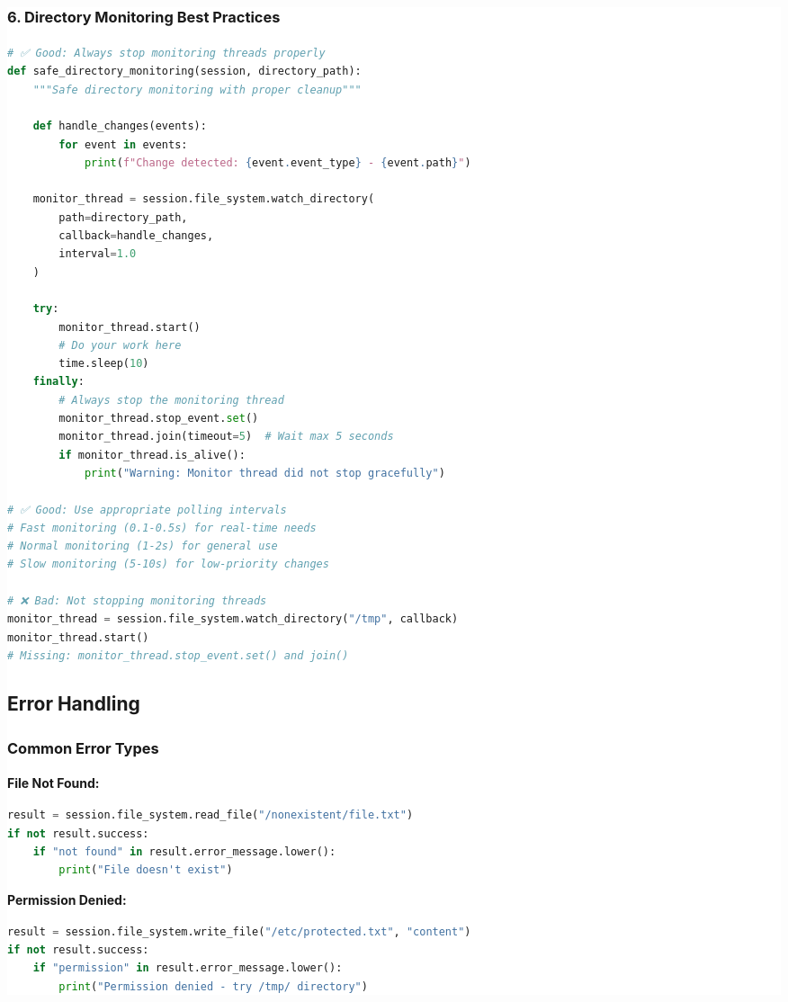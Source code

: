 ### 6. Directory Monitoring Best Practices

```python
# ✅ Good: Always stop monitoring threads properly
def safe_directory_monitoring(session, directory_path):
    """Safe directory monitoring with proper cleanup"""

    def handle_changes(events):
        for event in events:
            print(f"Change detected: {event.event_type} - {event.path}")

    monitor_thread = session.file_system.watch_directory(
        path=directory_path,
        callback=handle_changes,
        interval=1.0
    )

    try:
        monitor_thread.start()
        # Do your work here
        time.sleep(10)
    finally:
        # Always stop the monitoring thread
        monitor_thread.stop_event.set()
        monitor_thread.join(timeout=5)  # Wait max 5 seconds
        if monitor_thread.is_alive():
            print("Warning: Monitor thread did not stop gracefully")

# ✅ Good: Use appropriate polling intervals
# Fast monitoring (0.1-0.5s) for real-time needs
# Normal monitoring (1-2s) for general use
# Slow monitoring (5-10s) for low-priority changes

# ❌ Bad: Not stopping monitoring threads
monitor_thread = session.file_system.watch_directory("/tmp", callback)
monitor_thread.start()
# Missing: monitor_thread.stop_event.set() and join()
```

## Error Handling

### Common Error Types

**File Not Found:**
```python
result = session.file_system.read_file("/nonexistent/file.txt")
if not result.success:
    if "not found" in result.error_message.lower():
        print("File doesn't exist")
```

**Permission Denied:**
```python
result = session.file_system.write_file("/etc/protected.txt", "content")
if not result.success:
    if "permission" in result.error_message.lower():
        print("Permission denied - try /tmp/ directory")
```
